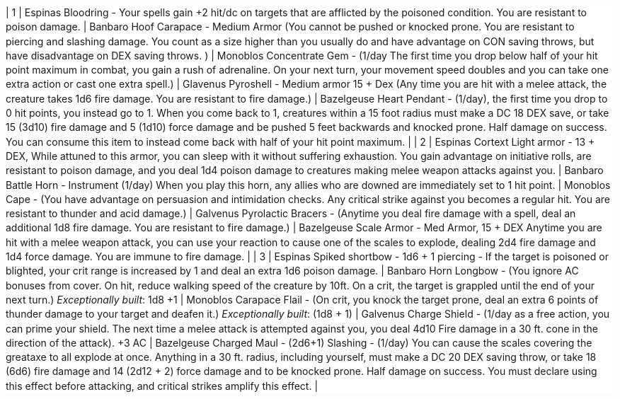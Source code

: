 | 1           | Espinas Bloodring - Your spells gain +2 hit/dc on targets that are afflicted by the poisoned condition. You are resistant to poison damage.                                                                                                                                                                                                                                                                             | Banbaro Hoof Carapace - Medium Armor (You cannot be pushed or knocked prone. You are resistant to piercing and slashing damage. You count as a size higher than you usually do and have advantage on CON saving throws, but have disadvantage on DEX saving throws. )                         | Monoblos Concentrate Gem - (1/day The first time you drop below half of your hit point maximum in combat, you gain a rush of adrenaline. On your next turn, your movement speed doubles and you can take one extra action or cast one extra spell.) | Glavenus Pyroshell - Medium armor 15 + Dex (Any time you are hit with a melee attack, the creature takes 1d6 fire damage. You are resistant to fire damage.)                                                                                               | Bazelgeuse Heart Pendant - (1/day), the first time you drop to 0 hit points, you instead go to 1. When you come back to 1, creatures within a 15 foot radius must make a DC 18 DEX save, or take 15 (3d10) fire damage and 5 (1d10) force damage and be pushed 5 feet backwards and knocked prone. Half damage on success. You can consume this item to instead come back with half of your hit point maximum.               |
| 2           | Espinas Cortext Light armor - 13 + DEX, While attuned to this armor, you can sleep with it without suffering exhaustion. You gain advantage on initiative rolls, are resistant to poison damage, and you deal 1d4 poison damage to creatures making melee weapon attacks against you.                                                                                                                                   | Banbaro Battle Horn - Instrument (1/day) When you play this horn, any allies who are downed are immediately set to 1 hit point.                                                                                                                                                               | Monoblos Cape - (You have advantage on persuasion and intimidation checks. Any critical strike against you becomes a regular hit. You are resistant to thunder and acid damage.)                                                                    | Galvenus Pyrolactic Bracers - (Anytime you deal fire damage with a spell, deal an additional 1d8 fire damage. You are resistant to fire damage.)                                                                                                           | Bazelgeuse Scale Armor - Med Armor, 15 + DEX Anytime you are hit with a melee weapon attack, you can use your reaction to cause one of the scales to explode, dealing 2d4 fire damage and 1d4 force damage. You are immune to fire damage.                                                                                                                                                                                   |
| 3           | Espinas Spiked shortbow - 1d6 + 1 piercing - If the target is poisoned or blighted, your crit range is increased by 1 and deal an extra 1d6 poison damage.                                                                                                                                                                                                                                                              | Banbaro Horn Longbow - (You ignore AC bonuses from cover. On hit, reduce walking speed of the creature by 10ft. On a crit, the target is grappled until the end of your next turn.) *Exceptionally built*: 1d8 +1                                                                             | Monoblos Carapace Flail - (On crit, you knock the target prone, deal an extra 6 points of thunder damage to your target and deafen it.) *Exceptionally built*: (1d8 + 1)                                                                            | Galvenus Charge Shield - (1/day as a free action, you can prime your shield. The next time a melee attack is attempted against you, you deal 4d10 Fire damage in a 30 ft. cone in the direction of the attack). +3 AC                                      | Bazelgeuse Charged Maul - (2d6+1) Slashing - (1/day) You can cause the scales covering the greataxe to all explode at once. Anything in a 30 ft. radius, including yourself, must make a DC 20 DEX saving throw, or take 18 (6d6) fire damage and 14 (2d12 + 2) force damage and to be knocked prone. Half damage on success. You must declare using this effect before attacking, and critical strikes amplify this effect. |